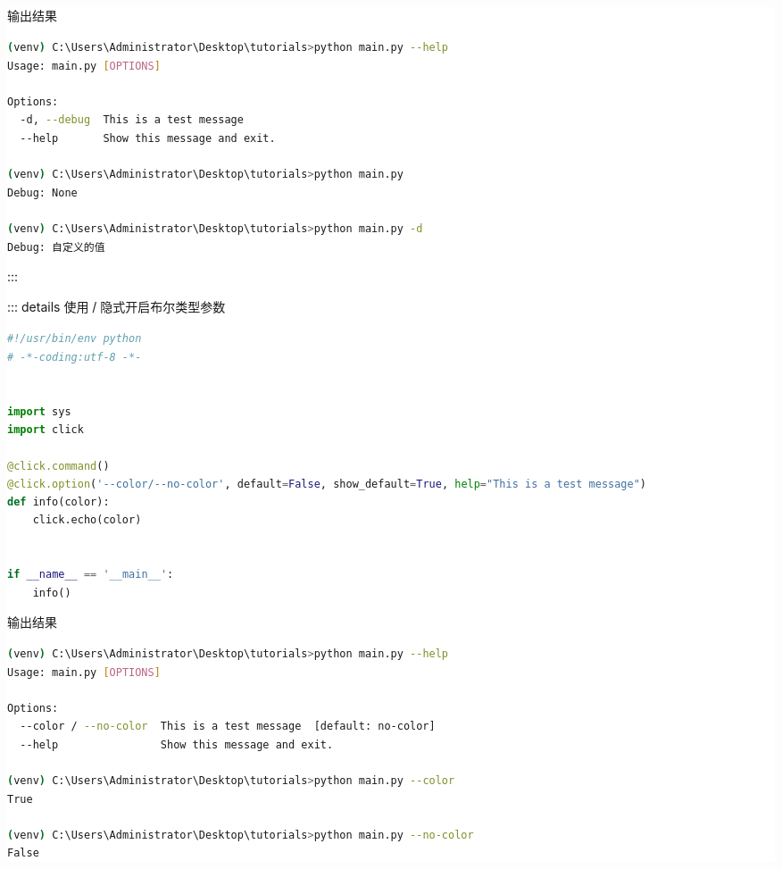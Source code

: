 输出结果

```bash
(venv) C:\Users\Administrator\Desktop\tutorials>python main.py --help
Usage: main.py [OPTIONS]                  
                                          
Options:                                  
  -d, --debug  This is a test message     
  --help       Show this message and exit.

(venv) C:\Users\Administrator\Desktop\tutorials>python main.py       
Debug: None

(venv) C:\Users\Administrator\Desktop\tutorials>python main.py -d
Debug: 自定义的值
```

:::

::: details 使用 / 隐式开启布尔类型参数

```python
#!/usr/bin/env python
# -*-coding:utf-8 -*-


import sys
import click

@click.command()
@click.option('--color/--no-color', default=False, show_default=True, help="This is a test message")
def info(color):
    click.echo(color)


if __name__ == '__main__':
    info()
```

输出结果

```bash
(venv) C:\Users\Administrator\Desktop\tutorials>python main.py --help    
Usage: main.py [OPTIONS]                                           
                                                                   
Options:                                                           
  --color / --no-color  This is a test message  [default: no-color]
  --help                Show this message and exit. 
  
(venv) C:\Users\Administrator\Desktop\tutorials>python main.py --color
True

(venv) C:\Users\Administrator\Desktop\tutorials>python main.py --no-color
False
```
